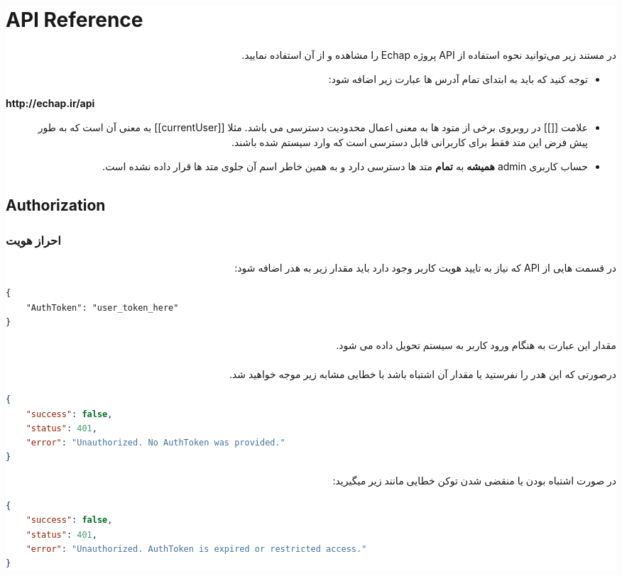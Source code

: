 # API Reference
<div dir=rtl>
در مستند زیر می‌توانید نحوه استفاده از API پروژه Echap را مشاهده و از آن استفاده نمایید.
</div>

<div dir=rtl>

- توجه کنید که باید به ابتدای تمام آدرس ها عبارت زیر اضافه شود:
<div dir=ltr><b>http://echap.ir/api</b></div>

- علامت [[]] در روبروی برخی از متود ها به معنی اعمال محدودیت دسترسی می باشد. مثلا [[currentUser]] به معنی آن است که به طور پیش فرض این متد فقط برای کاربرانی قابل دسترسی است که وارد سیستم شده باشند.

- حساب کاربری admin **همیشه** به **تمام** متد ها دسترسی دارد و به همین خاطر اسم آن جلوی متد ها قرار داده نشده است.
</div>

## Authorization
### احراز هویت

<div dir="rtl">
در قسمت هایی از API که نیاز به تایید هویت کاربر وجود دارد باید مقدار زیر به هدر اضافه شود:
</div>


```jsong
{
    "AuthToken": "user_token_here"
}
```


<div dir="rtl">
مقدار این عبارت به هنگام ورود کاربر به سیستم تحویل داده می شود.
</div>

<br>
<div dir="rtl">
درصورتی که این هدر را نفرستید یا مقدار آن اشتباه باشد با خطایی مشابه زیر موجه خواهید شد.
</div>

```json
{
    "success": false,
    "status": 401,
    "error": "Unauthorized. No AuthToken was provided."
}
```

<div dir=rtl>
در صورت اشتباه بودن یا منقضی شدن توکن خطایی مانند زیر میگیرید:
</div>

```json
{
    "success": false,
    "status": 401,
    "error": "Unauthorized. AuthToken is expired or restricted access."
}
```
